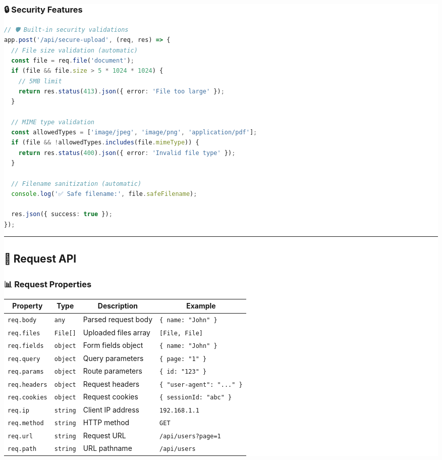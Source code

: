 ### 🔒 **Security Features**

```typescript
// 🛡️ Built-in security validations
app.post('/api/secure-upload', (req, res) => {
  // File size validation (automatic)
  const file = req.file('document');
  if (file && file.size > 5 * 1024 * 1024) {
    // 5MB limit
    return res.status(413).json({ error: 'File too large' });
  }

  // MIME type validation
  const allowedTypes = ['image/jpeg', 'image/png', 'application/pdf'];
  if (file && !allowedTypes.includes(file.mimeType)) {
    return res.status(400).json({ error: 'Invalid file type' });
  }

  // Filename sanitization (automatic)
  console.log('✅ Safe filename:', file.safeFilename);

  res.json({ success: true });
});
```

---

## 🎯 **Request API**

### 📊 **Request Properties**

| Property      | Type     | Description          | Example                   |
| ------------- | -------- | -------------------- | ------------------------- |
| `req.body`    | `any`    | Parsed request body  | `{ name: "John" }`        |
| `req.files`   | `File[]` | Uploaded files array | `[File, File]`            |
| `req.fields`  | `object` | Form fields object   | `{ name: "John" }`        |
| `req.query`   | `object` | Query parameters     | `{ page: "1" }`           |
| `req.params`  | `object` | Route parameters     | `{ id: "123" }`           |
| `req.headers` | `object` | Request headers      | `{ "user-agent": "..." }` |
| `req.cookies` | `object` | Request cookies      | `{ sessionId: "abc" }`    |
| `req.ip`      | `string` | Client IP address    | `192.168.1.1`             |
| `req.method`  | `string` | HTTP method          | `GET`                     |
| `req.url`     | `string` | Request URL          | `/api/users?page=1`       |
| `req.path`    | `string` | URL pathname         | `/api/users`              |
